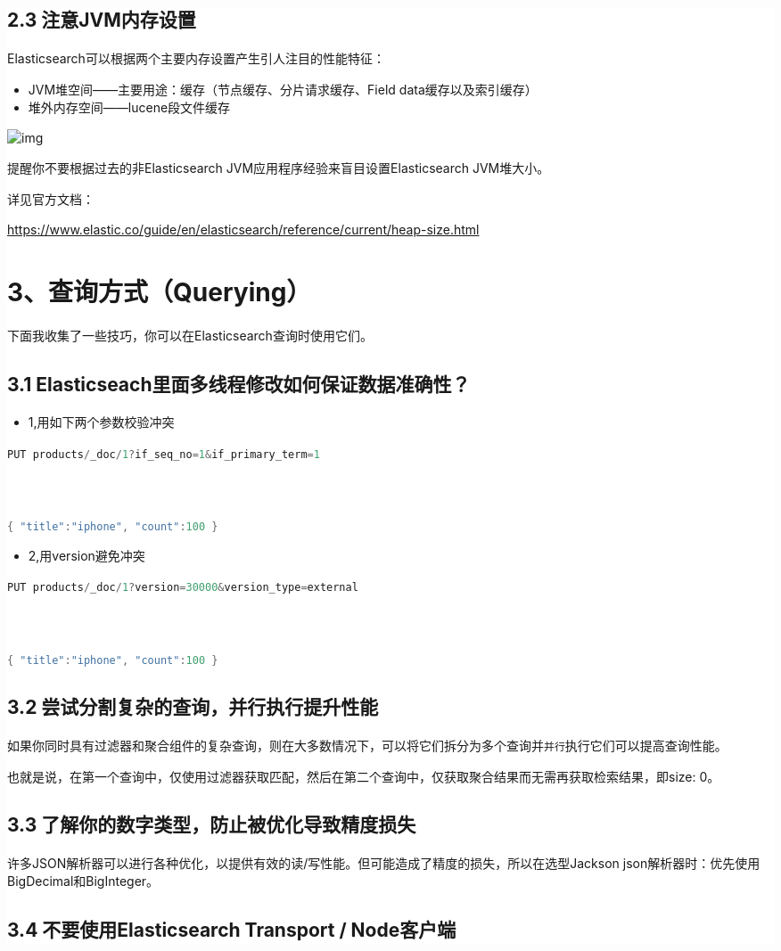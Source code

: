 ## 2.3 注意JVM内存设置

Elasticsearch可以根据两个主要内存设置产生引人注目的性能特征：

- JVM堆空间——主要用途：缓存（节点缓存、分片请求缓存、Field data缓存以及索引缓存）
- 堆外内存空间——lucene段文件缓存

![img](https://imgconvert.csdnimg.cn/aHR0cHM6Ly9tbWJpei5xcGljLmNuL21tYml6X3BuZy9tamw4R0Nwc0w5WkFRSlVpYnJIUmdFYXJZSFg2Y3BQV1JSTzI3bUtlNjEwN2JjVXZSaWJRUEZhU2p5azdpYnM2aWN3eGJINmFTbEhXV0R5QjgxbkRtQUZwZVEvNjQw?x-oss-process=image/format,png)

提醒你不要根据过去的非Elasticsearch JVM应用程序经验来盲目设置Elasticsearch JVM堆大小。

详见官方文档：

https://www.elastic.co/guide/en/elasticsearch/reference/current/heap-size.html

# 3、查询方式（Querying）

下面我收集了一些技巧，你可以在Elasticsearch查询时使用它们。

## 3.1 Elasticseach里面多线程修改如何保证数据准确性？

- 1,用如下两个参数校验冲突

```go
PUT products/_doc/1?if_seq_no=1&if_primary_term=1



{ "title":"iphone", "count":100 }
```

- 2,用version避免冲突

```go
PUT products/_doc/1?version=30000&version_type=external



{ "title":"iphone", "count":100 }
```

## 3.2 尝试分割复杂的查询，并行执行提升性能

如果你同时具有过滤器和聚合组件的复杂查询，则在大多数情况下，可以将它们拆分为多个查询并`并行`执行它们可以提高查询性能。

也就是说，在第一个查询中，仅使用过滤器获取匹配，然后在第二个查询中，仅获取聚合结果而无需再获取检索结果，即size: 0。

## 3.3 了解你的数字类型，防止被优化导致精度损失

许多JSON解析器可以进行各种优化，以提供有效的读/写性能。但可能造成了精度的损失，所以在选型Jackson json解析器时：优先使用BigDecimal和BigInteger。

## 3.4 不要使用Elasticsearch Transport / Node客户端

